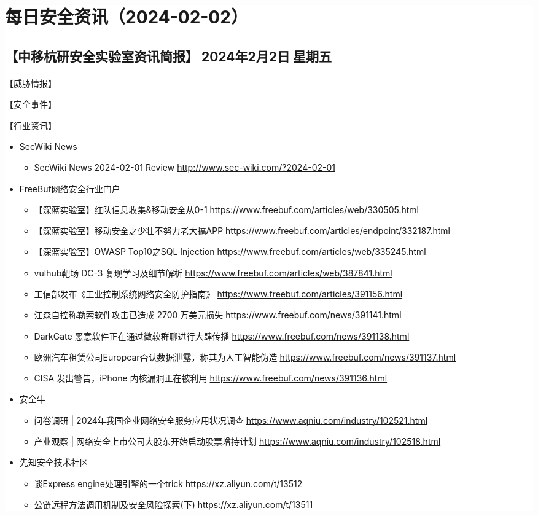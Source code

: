 # 每日安全资讯（2024-02-02）

【中移杭研安全实验室资讯简报】
2024年2月2日 星期五
---------------------------
【威胁情报】

【安全事件】

【行业资讯】

- SecWiki News
  - SecWiki News 2024-02-01 Review
http://www.sec-wiki.com/?2024-02-01

- FreeBuf网络安全行业门户
  - 【深蓝实验室】红队信息收集&移动安全从0-1
https://www.freebuf.com/articles/web/330505.html

  - 【深蓝实验室】移动安全之少壮不努力老大搞APP
https://www.freebuf.com/articles/endpoint/332187.html

  - 【深蓝实验室】OWASP Top10之SQL Injection
https://www.freebuf.com/articles/web/335245.html

  - vulhub靶场 DC-3 复现学习及细节解析
https://www.freebuf.com/articles/web/387841.html

  - 工信部发布《工业控制系统网络安全防护指南》
https://www.freebuf.com/articles/391156.html

  - 江森自控称勒索软件攻击已造成 2700 万美元损失
https://www.freebuf.com/news/391141.html

  - DarkGate 恶意软件正在通过微软群聊进行大肆传播
https://www.freebuf.com/news/391138.html

  - 欧洲汽车租赁公司Europcar否认数据泄露，称其为人工智能伪造
https://www.freebuf.com/news/391137.html

  - CISA 发出警告，iPhone 内核漏洞正在被利用
https://www.freebuf.com/news/391136.html

- 安全牛
  - 问卷调研 | 2024年我国企业网络安全服务应用状况调查
https://www.aqniu.com/industry/102521.html

  - 产业观察 | 网络安全上市公司大股东开始启动股票增持计划
https://www.aqniu.com/industry/102518.html

- 先知安全技术社区
  - 谈Express engine处理引擎的一个trick
https://xz.aliyun.com/t/13512

  - 公链远程方法调用机制及安全风险探索(下)
https://xz.aliyun.com/t/13511

